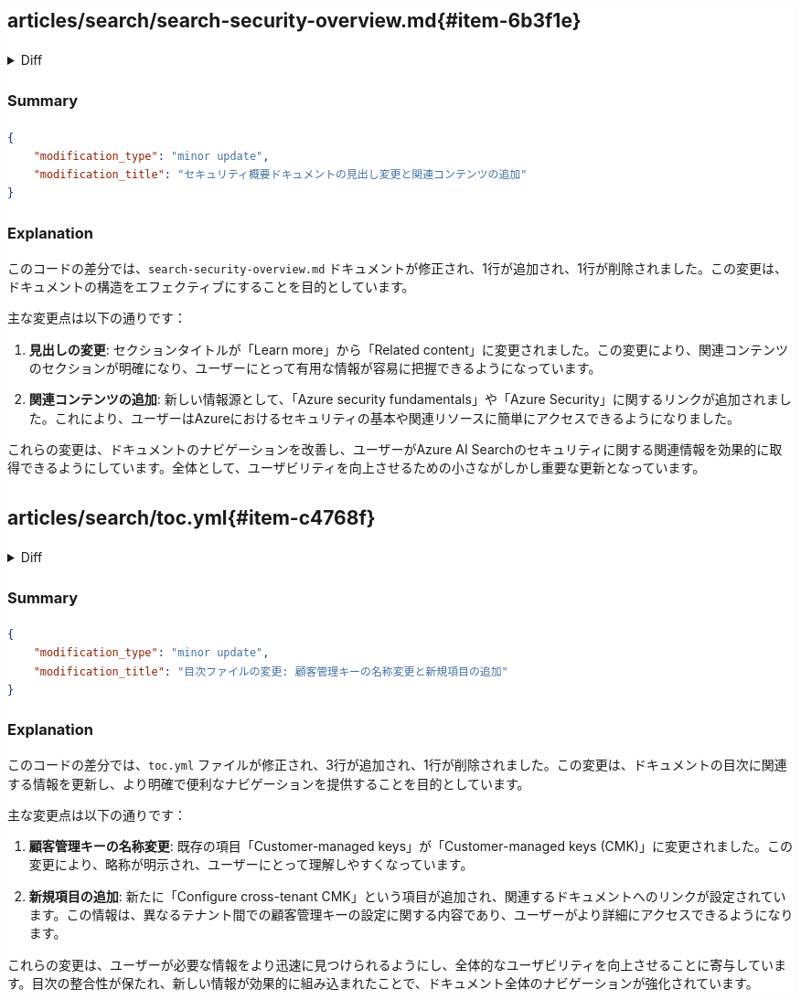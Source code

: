 ## articles/search/search-security-overview.md{#item-6b3f1e}

<details><summary>Diff</summary></details>

### Summary

```json
{
    "modification_type": "minor update",
    "modification_title": "セキュリティ概要ドキュメントの見出し変更と関連コンテンツの追加"
}
```

### Explanation
このコードの差分では、`search-security-overview.md` ドキュメントが修正され、1行が追加され、1行が削除されました。この変更は、ドキュメントの構造をエフェクティブにすることを目的としています。

主な変更点は以下の通りです：

1. **見出しの変更**: セクションタイトルが「Learn more」から「Related content」に変更されました。この変更により、関連コンテンツのセクションが明確になり、ユーザーにとって有用な情報が容易に把握できるようになっています。

2. **関連コンテンツの追加**: 新しい情報源として、「Azure security fundamentals」や「Azure Security」に関するリンクが追加されました。これにより、ユーザーはAzureにおけるセキュリティの基本や関連リソースに簡単にアクセスできるようになりました。

これらの変更は、ドキュメントのナビゲーションを改善し、ユーザーがAzure AI Searchのセキュリティに関する関連情報を効果的に取得できるようにしています。全体として、ユーザビリティを向上させるための小さながしかし重要な更新となっています。

## articles/search/toc.yml{#item-c4768f}

<details><summary>Diff</summary></details>

### Summary

```json
{
    "modification_type": "minor update",
    "modification_title": "目次ファイルの変更: 顧客管理キーの名称変更と新規項目の追加"
}
```

### Explanation
このコードの差分では、`toc.yml` ファイルが修正され、3行が追加され、1行が削除されました。この変更は、ドキュメントの目次に関連する情報を更新し、より明確で便利なナビゲーションを提供することを目的としています。

主な変更点は以下の通りです：

1. **顧客管理キーの名称変更**: 既存の項目「Customer-managed keys」が「Customer-managed keys (CMK)」に変更されました。この変更により、略称が明示され、ユーザーにとって理解しやすくなっています。

2. **新規項目の追加**: 新たに「Configure cross-tenant CMK」という項目が追加され、関連するドキュメントへのリンクが設定されています。この情報は、異なるテナント間での顧客管理キーの設定に関する内容であり、ユーザーがより詳細にアクセスできるようになります。

これらの変更は、ユーザーが必要な情報をより迅速に見つけられるようにし、全体的なユーザビリティを向上させることに寄与しています。目次の整合性が保たれ、新しい情報が効果的に組み込まれたことで、ドキュメント全体のナビゲーションが強化されています。


